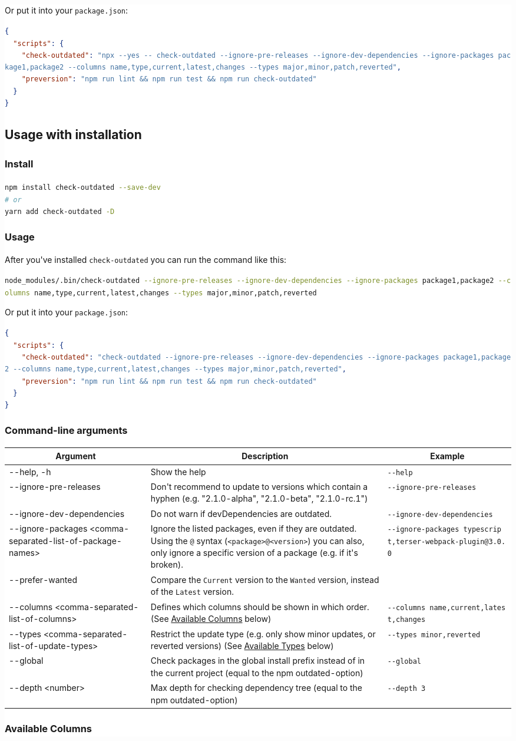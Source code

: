Or put it into your `package.json`:

```json
{
  "scripts": {
    "check-outdated": "npx --yes -- check-outdated --ignore-pre-releases --ignore-dev-dependencies --ignore-packages package1,package2 --columns name,type,current,latest,changes --types major,minor,patch,reverted",
    "preversion": "npm run lint && npm run test && npm run check-outdated"
  }
}
```

## Usage with installation

### Install

```sh
npm install check-outdated --save-dev
# or
yarn add check-outdated -D
```

### Usage

After you've installed `check-outdated` you can run the command like this:

```sh
node_modules/.bin/check-outdated --ignore-pre-releases --ignore-dev-dependencies --ignore-packages package1,package2 --columns name,type,current,latest,changes --types major,minor,patch,reverted
```

Or put it into your `package.json`:

```json
{
  "scripts": {
    "check-outdated": "check-outdated --ignore-pre-releases --ignore-dev-dependencies --ignore-packages package1,package2 --columns name,type,current,latest,changes --types major,minor,patch,reverted",
    "preversion": "npm run lint && npm run test && npm run check-outdated"
  }
}
```

### Command-line arguments

| Argument | Description | Example |
|-|-|-|
| --help, -h | Show the help | `--help` |
| --ignore-pre-releases | Don't recommend to update to versions which contain a hyphen (e.g. "2.1.0-alpha", "2.1.0-beta", "2.1.0-rc.1") | `--ignore-pre-releases` |
| --ignore-dev-dependencies | Do not warn if devDependencies are outdated. | `--ignore-dev-dependencies` |
| --ignore-packages \<comma-separated-list-of-package-names\> | Ignore the listed packages, even if they are outdated.<br />Using the `@` syntax (`<package>@<version>`) you can also, only ignore a specific version of a package (e.g. if it's broken). | `--ignore-packages typescript,terser-webpack-plugin@3.0.0` |
| --prefer-wanted | Compare the `Current` version to the `Wanted` version, instead of the `Latest` version. |
| --columns \<comma-separated-list-of-columns\> | Defines which columns should be shown in which order. (See [Available Columns](#available-columns) below) | `--columns name,current,latest,changes` |
| --types \<comma-separated-list-of-update-types\> | Restrict the update type (e.g. only show minor updates, or reverted versions) (See [Available Types](#available-types) below) | `--types minor,reverted` |
| --global | Check packages in the global install prefix instead of in the current project (equal to the npm outdated-option) | `--global` |
| --depth \<number\> | Max depth for checking dependency tree (equal to the npm outdated-option) | `--depth 3` |

### Available Columns
